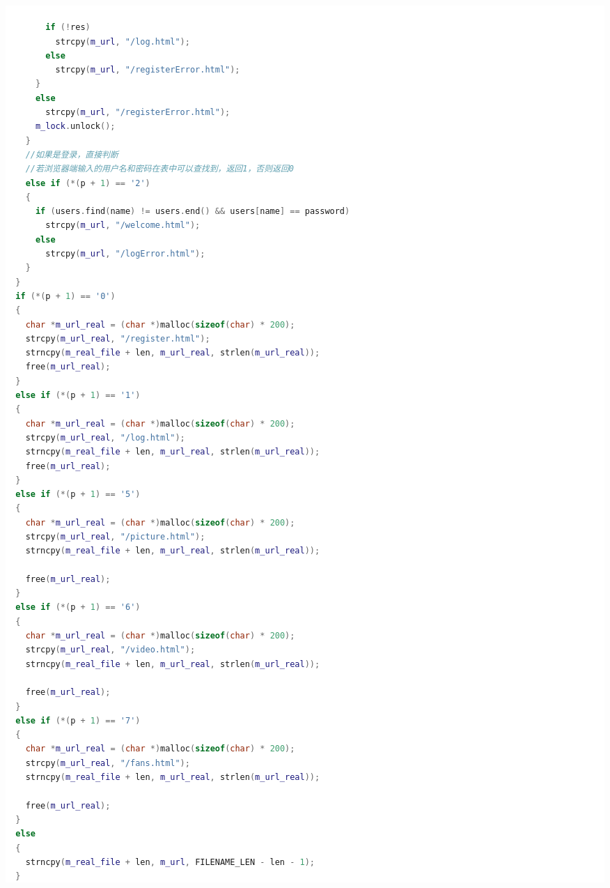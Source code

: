 ```c++

        if (!res)
          strcpy(m_url, "/log.html");
        else
          strcpy(m_url, "/registerError.html");
      }
      else
        strcpy(m_url, "/registerError.html");
      m_lock.unlock();
    }
    //如果是登录，直接判断
    //若浏览器端输入的用户名和密码在表中可以查找到，返回1，否则返回0
    else if (*(p + 1) == '2')
    {
      if (users.find(name) != users.end() && users[name] == password)
        strcpy(m_url, "/welcome.html");
      else
        strcpy(m_url, "/logError.html");
    }
  }
  if (*(p + 1) == '0')
  {
    char *m_url_real = (char *)malloc(sizeof(char) * 200);
    strcpy(m_url_real, "/register.html");
    strncpy(m_real_file + len, m_url_real, strlen(m_url_real));
    free(m_url_real);
  }
  else if (*(p + 1) == '1')
  {
    char *m_url_real = (char *)malloc(sizeof(char) * 200);
    strcpy(m_url_real, "/log.html");
    strncpy(m_real_file + len, m_url_real, strlen(m_url_real));
    free(m_url_real);
  }
  else if (*(p + 1) == '5')
  {
    char *m_url_real = (char *)malloc(sizeof(char) * 200);
    strcpy(m_url_real, "/picture.html");
    strncpy(m_real_file + len, m_url_real, strlen(m_url_real));

    free(m_url_real);
  }
  else if (*(p + 1) == '6')
  {
    char *m_url_real = (char *)malloc(sizeof(char) * 200);
    strcpy(m_url_real, "/video.html");
    strncpy(m_real_file + len, m_url_real, strlen(m_url_real));

    free(m_url_real);
  }
  else if (*(p + 1) == '7')
  {
    char *m_url_real = (char *)malloc(sizeof(char) * 200);
    strcpy(m_url_real, "/fans.html");
    strncpy(m_real_file + len, m_url_real, strlen(m_url_real));

    free(m_url_real);
  }
  else
  {
    strncpy(m_real_file + len, m_url, FILENAME_LEN - len - 1);
  }

```